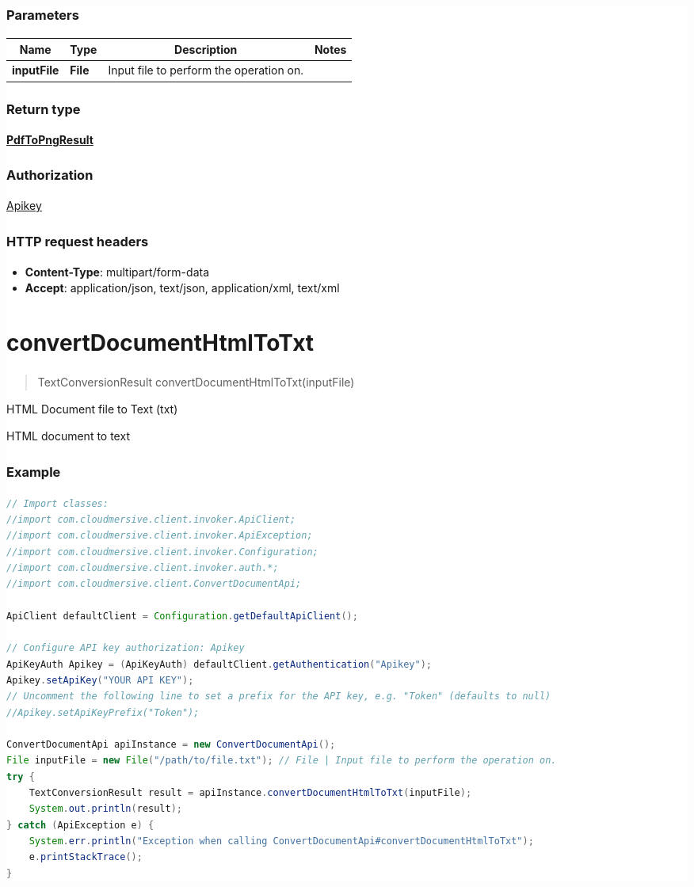 ### Parameters

Name | Type | Description  | Notes
------------- | ------------- | ------------- | -------------
 **inputFile** | **File**| Input file to perform the operation on. |

### Return type

[**PdfToPngResult**](PdfToPngResult.md)

### Authorization

[Apikey](../README.md#Apikey)

### HTTP request headers

 - **Content-Type**: multipart/form-data
 - **Accept**: application/json, text/json, application/xml, text/xml

<a name="convertDocumentHtmlToTxt"></a>
# **convertDocumentHtmlToTxt**
> TextConversionResult convertDocumentHtmlToTxt(inputFile)

HTML Document file to Text (txt)

HTML document to text

### Example
```java
// Import classes:
//import com.cloudmersive.client.invoker.ApiClient;
//import com.cloudmersive.client.invoker.ApiException;
//import com.cloudmersive.client.invoker.Configuration;
//import com.cloudmersive.client.invoker.auth.*;
//import com.cloudmersive.client.ConvertDocumentApi;

ApiClient defaultClient = Configuration.getDefaultApiClient();

// Configure API key authorization: Apikey
ApiKeyAuth Apikey = (ApiKeyAuth) defaultClient.getAuthentication("Apikey");
Apikey.setApiKey("YOUR API KEY");
// Uncomment the following line to set a prefix for the API key, e.g. "Token" (defaults to null)
//Apikey.setApiKeyPrefix("Token");

ConvertDocumentApi apiInstance = new ConvertDocumentApi();
File inputFile = new File("/path/to/file.txt"); // File | Input file to perform the operation on.
try {
    TextConversionResult result = apiInstance.convertDocumentHtmlToTxt(inputFile);
    System.out.println(result);
} catch (ApiException e) {
    System.err.println("Exception when calling ConvertDocumentApi#convertDocumentHtmlToTxt");
    e.printStackTrace();
}
```
